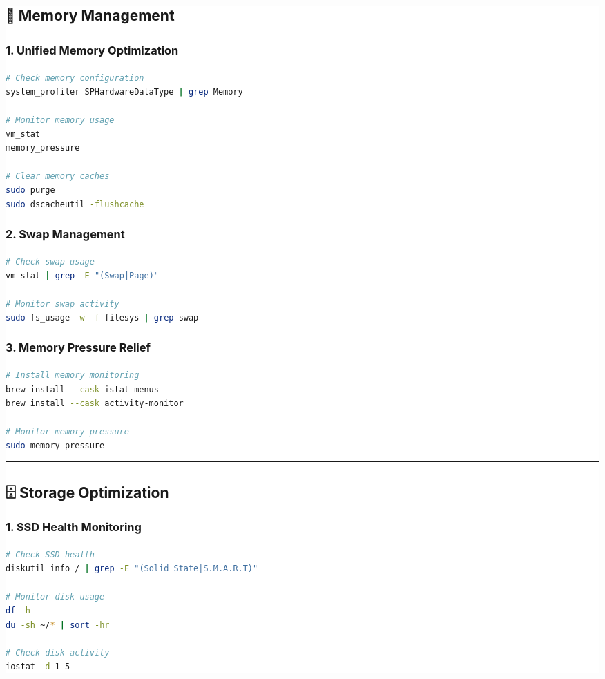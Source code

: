 
## 💾 **Memory Management**

### **1. Unified Memory Optimization**
```bash
# Check memory configuration
system_profiler SPHardwareDataType | grep Memory

# Monitor memory usage
vm_stat
memory_pressure

# Clear memory caches
sudo purge
sudo dscacheutil -flushcache
```

### **2. Swap Management**
```bash
# Check swap usage
vm_stat | grep -E "(Swap|Page)"

# Monitor swap activity
sudo fs_usage -w -f filesys | grep swap
```

### **3. Memory Pressure Relief**
```bash
# Install memory monitoring
brew install --cask istat-menus
brew install --cask activity-monitor

# Monitor memory pressure
sudo memory_pressure
```

---

## 🗄️ **Storage Optimization**

### **1. SSD Health Monitoring**
```bash
# Check SSD health
diskutil info / | grep -E "(Solid State|S.M.A.R.T)"

# Monitor disk usage
df -h
du -sh ~/* | sort -hr

# Check disk activity
iostat -d 1 5
```
